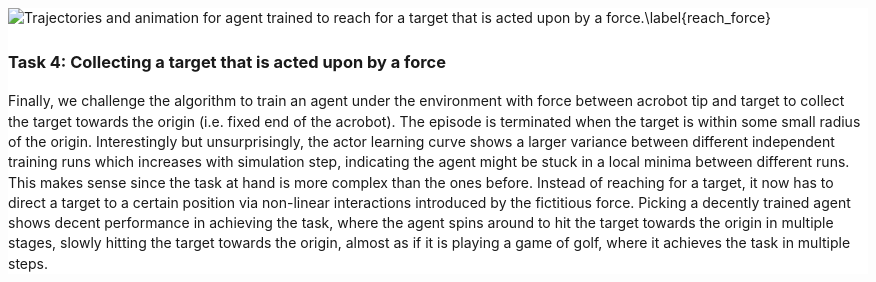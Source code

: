 ![Trajectories and animation for agent trained to reach for a target that is acted upon by a force.\label{reach_force}](images/random_acrobot_forcing_on_target/animated_trajectory_with_plots.gif)

### Task 4: Collecting a target that is acted upon by a force
Finally, we challenge the algorithm to train an agent under the environment with force between acrobot tip and target to collect the target towards the origin (i.e. fixed end of the acrobot). The episode is terminated when the target is within some small radius of the origin. Interestingly but unsurprisingly, the actor learning curve shows a larger variance between different independent training runs which increases with simulation step, indicating the agent might be stuck in a local minima between different runs. This makes sense since the task at hand is more complex than the ones before. Instead of reaching for a target, it now has to direct a target to a certain position via non-linear interactions introduced by the fictitious force. Picking a decently trained agent shows decent performance in achieving the task, where the agent spins around to hit the target towards the origin in multiple stages, slowly hitting the target towards the origin, almost as if it is playing a game of golf, where it achieves the task in multiple steps.
